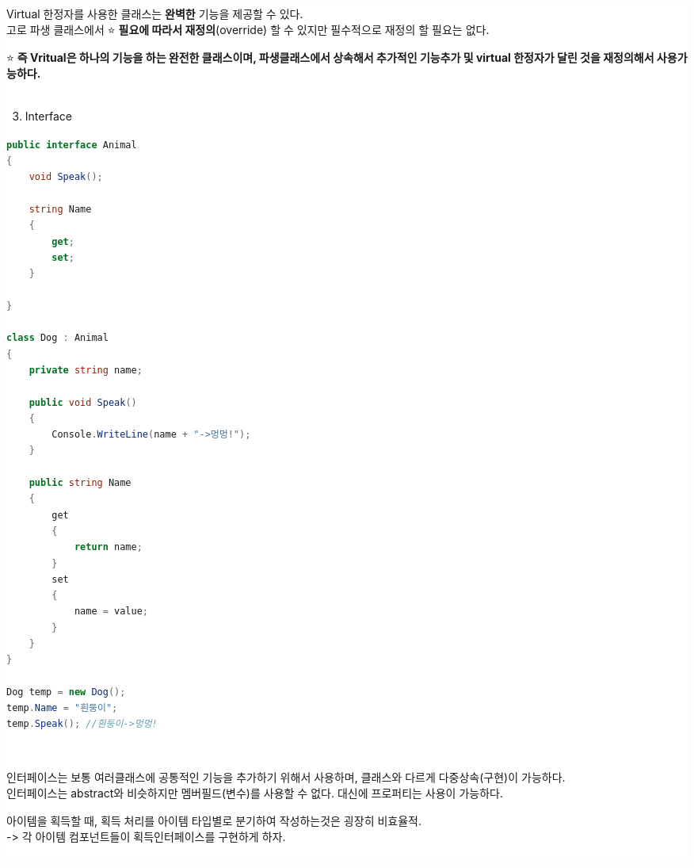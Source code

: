 Virtual 한정자를 사용한 클래스는 **완벽한** 기능을 제공할 수 있다.<br>
고로 파생 클래스에서 ⭐ **필요에 따라서 재정의**(override) 할 수 있지만 필수적으로 재정의 할 필요는 없다.<br>

⭐ **즉 Vritual은 하나의 기능을 하는 완전한 클래스이며, 파생클래스에서 상속해서 추가적인 기능추가 및 virtual 한정자가 달린 것을 재정의해서 사용가능하다.**
<br>
<br>

3. Interface<br>

```c#
public interface Animal
{
    void Speak();
 
    string Name
    {
        get;
        set;
    }
  
}
 
class Dog : Animal
{
    private string name;
 
    public void Speak()
    {
        Console.WriteLine(name + "->멍멍!");
    }
 
    public string Name
    {
        get
        {
            return name;
        }
        set
        {
            name = value;
        }
    }
}
 
Dog temp = new Dog();
temp.Name = "흰둥이";
temp.Speak(); //흰둥이->멍멍!
```
<br>

인터페이스는 보통 여러클래스에 공통적인 기능을 추가하기 위해서 사용하며, 클래스와 다르게 다중상속(구현)이 가능하다.<br>
인터페이스는 abstract와 비슷하지만 멤버필드(변수)를 사용할 수 없다. 대신에 프로퍼티는 사용이 가능하다.<br>

아이템을 획득할 때, 획득 처리를 아이템 타입별로 분기하여 작성하는것은 굉장히 비효율적.<br>
-> 각 아이템 컴포넌트들이 획득인터페이스를 구현하게 하자.<br>
<br>
